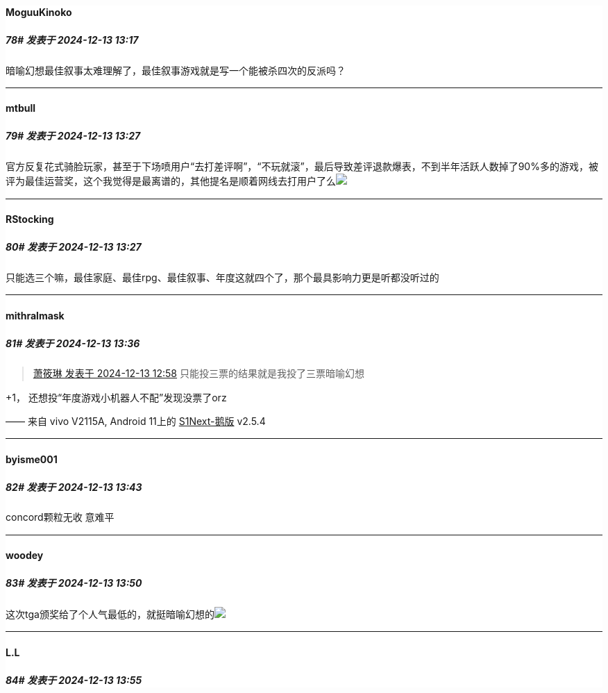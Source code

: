####  MoguuKinoko  
##### 78#       发表于 2024-12-13 13:17

暗喻幻想最佳叙事太难理解了，最佳叙事游戏就是写一个能被杀四次的反派吗？


*****

####  mtbull  
##### 79#       发表于 2024-12-13 13:27

官方反复花式骑脸玩家，甚至于下场喷用户“去打差评啊”，“不玩就滚”，最后导致差评退款爆表，不到半年活跃人数掉了90%多的游戏，被评为最佳运营奖，这个我觉得是最离谱的，其他提名是顺着网线去打用户了么<img src="https://static.saraba1st.com/image/smiley/face2017/004.gif" referrerpolicy="no-referrer">

*****

####  RStocking  
##### 80#       发表于 2024-12-13 13:27

只能选三个嘛，最佳家庭、最佳rpg、最佳叙事、年度这就四个了，那个最具影响力更是听都没听过的


*****

####  mithralmask  
##### 81#       发表于 2024-12-13 13:36

<blockquote><a href="httphttps://bbs.saraba1st.com/2b/forum.php?mod=redirect&amp;goto=findpost&amp;pid=66914777&amp;ptid=2210365" target="_blank">萧筱琳 发表于 2024-12-13 12:58</a>
只能投三票的结果就是我投了三票暗喻幻想</blockquote>
+1，
还想投“年度游戏小机器人不配”发现没票了orz

—— 来自 vivo V2115A, Android 11上的 [S1Next-鹅版](https://github.com/ykrank/S1-Next/releases) v2.5.4


*****

####  byisme001  
##### 82#       发表于 2024-12-13 13:43

concord颗粒无收 意难平


*****

####  woodey  
##### 83#       发表于 2024-12-13 13:50

这次tga颁奖给了个人气最低的，就挺暗喻幻想的<img src="https://static.saraba1st.com/image/smiley/face2017/124.png" referrerpolicy="no-referrer">

*****

####  L.L  
##### 84#       发表于 2024-12-13 13:55
